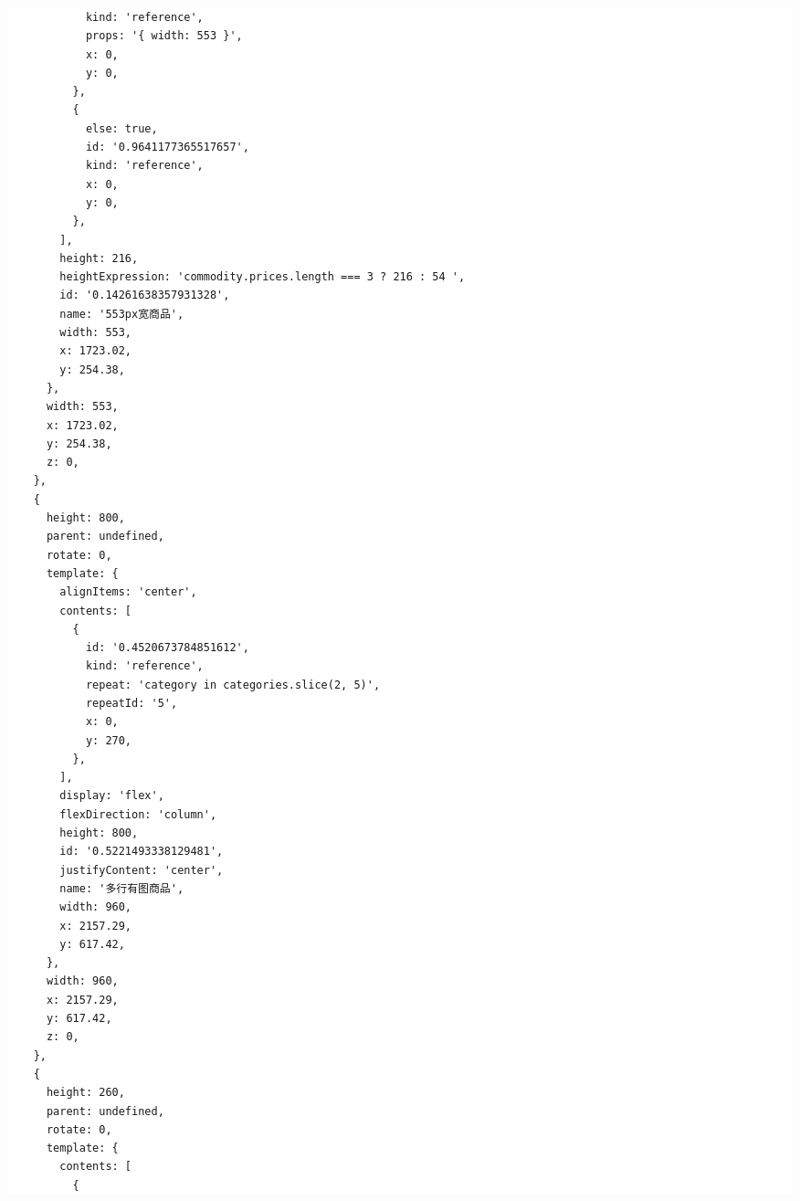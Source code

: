                 kind: 'reference',
                props: '{ width: 553 }',
                x: 0,
                y: 0,
              },
              {
                else: true,
                id: '0.9641177365517657',
                kind: 'reference',
                x: 0,
                y: 0,
              },
            ],
            height: 216,
            heightExpression: 'commodity.prices.length === 3 ? 216 : 54 ',
            id: '0.14261638357931328',
            name: '553px宽商品',
            width: 553,
            x: 1723.02,
            y: 254.38,
          },
          width: 553,
          x: 1723.02,
          y: 254.38,
          z: 0,
        },
        {
          height: 800,
          parent: undefined,
          rotate: 0,
          template: {
            alignItems: 'center',
            contents: [
              {
                id: '0.4520673784851612',
                kind: 'reference',
                repeat: 'category in categories.slice(2, 5)',
                repeatId: '5',
                x: 0,
                y: 270,
              },
            ],
            display: 'flex',
            flexDirection: 'column',
            height: 800,
            id: '0.5221493338129481',
            justifyContent: 'center',
            name: '多行有图商品',
            width: 960,
            x: 2157.29,
            y: 617.42,
          },
          width: 960,
          x: 2157.29,
          y: 617.42,
          z: 0,
        },
        {
          height: 260,
          parent: undefined,
          rotate: 0,
          template: {
            contents: [
              {